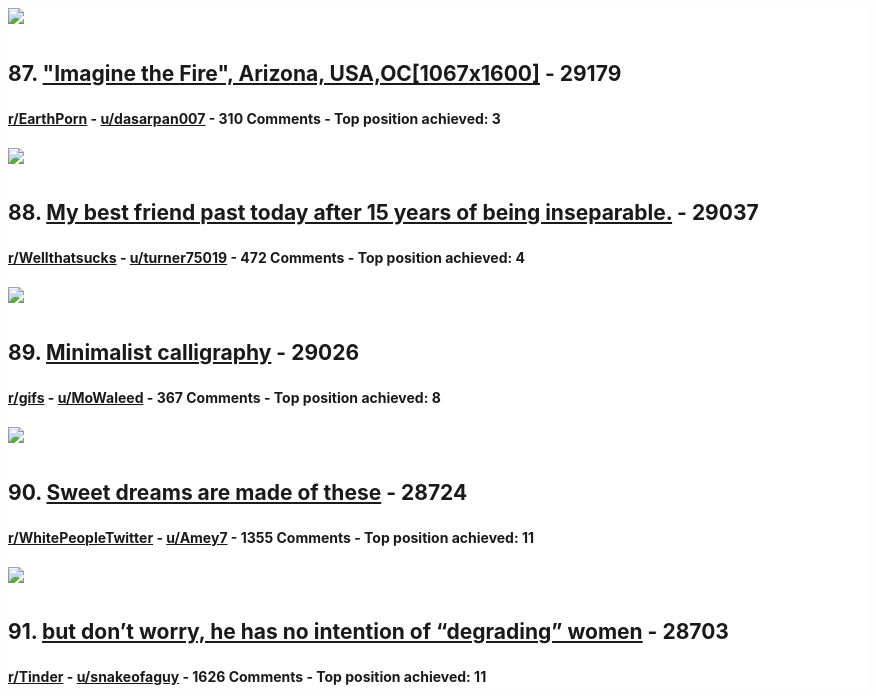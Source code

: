 <a href="https://www.reuters.com/article/us-global-military-goals/just-10-percent-of-world-military-spending-could-knock-off-poverty-think-tank-idUSKCN0X12EQ"><img src="https://b.thumbs.redditmedia.com/up3NbnwLYhvn5L2hUc0rQLX9ixFFebtFrpCrp1cL4Oo.jpg"></img></a>

## 87. ["Imagine the Fire", Arizona, USA,OC[1067x1600]](http://reddit.com/r/EarthPorn/comments/erkunk/imagine_the_fire_arizona_usaoc1067x1600/) - 29179
#### [r/EarthPorn](http://reddit.com/r/EarthPorn) - [u/dasarpan007](http://reddit.com/u/dasarpan007) - 310 Comments - Top position achieved: 3

<a href="https://i.redd.it/jnlz2dvwe0c41.jpg"><img src="https://b.thumbs.redditmedia.com/vT_ijZDOswK-mcrosVvTVVfrzIxLHGN6ER7ubzJS1aY.jpg"></img></a>

## 88. [My best friend past today after 15 years of being inseparable.](http://reddit.com/r/Wellthatsucks/comments/er9b3m/my_best_friend_past_today_after_15_years_of_being/) - 29037
#### [r/Wellthatsucks](http://reddit.com/r/Wellthatsucks) - [u/turner75019](http://reddit.com/u/turner75019) - 472 Comments - Top position achieved: 4

<a href="https://i.redd.it/i8d6ymy4nvb41.jpg"><img src="https://b.thumbs.redditmedia.com/39C81RFjLLZDepwOvnmadkPyzwSXRj1RaC3bHyiwAxw.jpg"></img></a>

## 89. [Minimalist calligraphy](http://reddit.com/r/gifs/comments/er6bxa/minimalist_calligraphy/) - 29026
#### [r/gifs](http://reddit.com/r/gifs) - [u/MoWaleed](http://reddit.com/u/MoWaleed) - 367 Comments - Top position achieved: 8

<a href="https://gfycat.com/fixedfoolishgalapagossealion"><img src="https://a.thumbs.redditmedia.com/Hppd2RjLxGY9cw1RbYaloHM6VF37uBKB_Vbn7fbI548.jpg"></img></a>

## 90. [Sweet dreams are made of these](http://reddit.com/r/WhitePeopleTwitter/comments/er7udy/sweet_dreams_are_made_of_these/) - 28724
#### [r/WhitePeopleTwitter](http://reddit.com/r/WhitePeopleTwitter) - [u/Amey7](http://reddit.com/u/Amey7) - 1355 Comments - Top position achieved: 11

<a href="https://i.redd.it/q4i8wagmzub41.jpg"><img src="https://b.thumbs.redditmedia.com/L0fjT2DiHSaQ6KKQjMa7b5z6ZOInGP4TAo8Q8Bmq8PE.jpg"></img></a>

## 91. [but don’t worry, he has no intention of “degrading” women](http://reddit.com/r/Tinder/comments/erco7r/but_dont_worry_he_has_no_intention_of_degrading/) - 28703
#### [r/Tinder](http://reddit.com/r/Tinder) - [u/snakeofaguy](http://reddit.com/u/snakeofaguy) - 1626 Comments - Top position achieved: 11
